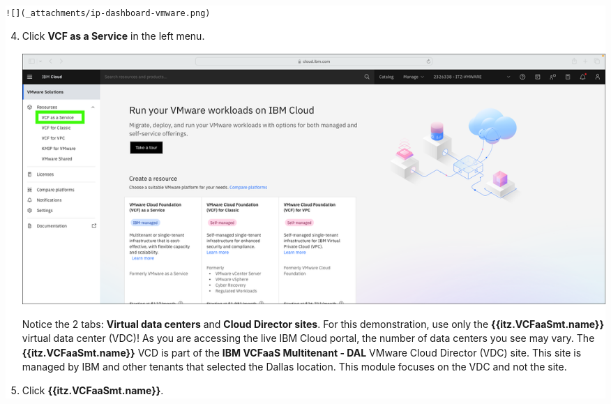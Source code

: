    ![](_attachments/ip-dashboard-vmware.png)

4. Click **VCF as a Service** in the left menu.

    ![](_attachments/ip-vmware-VCFaaS-menu.png)

    Notice the 2 tabs: **Virtual data centers** and **Cloud Director sites**. For this demonstration, use only the **{{itz.VCFaaSmt.name}}** virtual data center (VDC)! As you are accessing the live IBM Cloud portal, the number of data centers you see may vary. The **{{itz.VCFaaSmt.name}}** VCD is part of the **IBM VCFaaS Multitenant - DAL** VMware Cloud Director (VDC) site. This site is managed by IBM and other tenants that selected the Dallas location. This module focuses on the VDC and not the site.

5. Click **{{itz.VCFaaSmt.name}}**.
